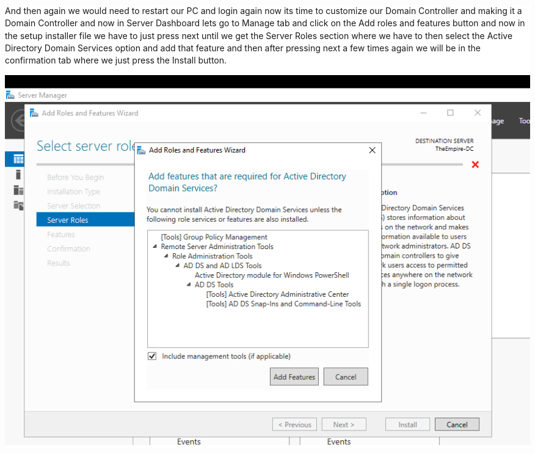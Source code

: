 And then again we would need to restart our PC and login again now its time to customize our Domain Controller and making it a Domain Controller and now in Server Dashboard lets go to Manage tab and click on the Add roles and features button and now in the setup installer file we have to just press next until we get the Server Roles section where we have to then select the Active Directory Domain Services option and add that feature and then after pressing next a few times again we will be in the confirmation tab where we just press the Install button.

![](adroles.png)

